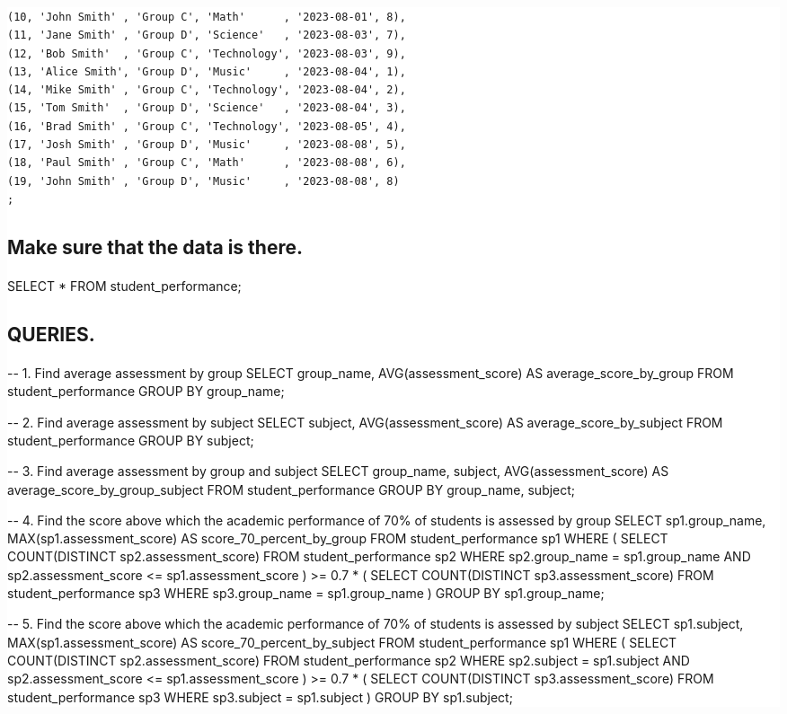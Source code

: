     (10, 'John Smith' , 'Group C', 'Math'      , '2023-08-01', 8),
    (11, 'Jane Smith' , 'Group D', 'Science'   , '2023-08-03', 7),
    (12, 'Bob Smith'  , 'Group C', 'Technology', '2023-08-03', 9),
    (13, 'Alice Smith', 'Group D', 'Music'     , '2023-08-04', 1),
    (14, 'Mike Smith' , 'Group C', 'Technology', '2023-08-04', 2),
    (15, 'Tom Smith'  , 'Group D', 'Science'   , '2023-08-04', 3),
    (16, 'Brad Smith' , 'Group C', 'Technology', '2023-08-05', 4),
    (17, 'Josh Smith' , 'Group D', 'Music'     , '2023-08-08', 5),
    (18, 'Paul Smith' , 'Group C', 'Math'      , '2023-08-08', 6),
    (19, 'John Smith' , 'Group D', 'Music'     , '2023-08-08', 8)
    ;

## Make sure that the data is there.
SELECT * FROM student_performance;

## QUERIES.
-- 1. Find average assessment by group
SELECT group_name, AVG(assessment_score) AS average_score_by_group
FROM student_performance
GROUP BY group_name;

-- 2. Find average assessment by subject
SELECT subject, AVG(assessment_score) AS average_score_by_subject
FROM student_performance
GROUP BY subject;

-- 3. Find average assessment by group and subject
SELECT group_name, subject, AVG(assessment_score) AS average_score_by_group_subject
FROM student_performance
GROUP BY group_name, subject;

-- 4. Find the score above which the academic performance of 70% of students is assessed by group
SELECT sp1.group_name, MAX(sp1.assessment_score) AS score_70_percent_by_group
FROM student_performance sp1
WHERE (
    SELECT COUNT(DISTINCT sp2.assessment_score)
    FROM student_performance sp2
    WHERE sp2.group_name = sp1.group_name AND sp2.assessment_score <= sp1.assessment_score
) >= 0.7 * (
    SELECT COUNT(DISTINCT sp3.assessment_score)
    FROM student_performance sp3
    WHERE sp3.group_name = sp1.group_name
)
GROUP BY sp1.group_name;

-- 5. Find the score above which the academic performance of 70% of students is assessed by subject
SELECT sp1.subject, MAX(sp1.assessment_score) AS score_70_percent_by_subject
FROM student_performance sp1
WHERE (
    SELECT COUNT(DISTINCT sp2.assessment_score)
    FROM student_performance sp2
    WHERE sp2.subject = sp1.subject AND sp2.assessment_score <= sp1.assessment_score
) >= 0.7 * (
    SELECT COUNT(DISTINCT sp3.assessment_score)
    FROM student_performance sp3
    WHERE sp3.subject = sp1.subject
)
GROUP BY sp1.subject;
